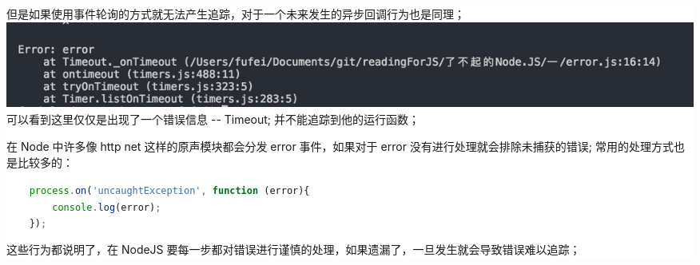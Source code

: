但是如果使用事件轮询的方式就无法产生追踪，对于一个未来发生的异步回调行为也是同理；  
![](2017-07-08-22-16-02.png)
可以看到这里仅仅是出现了一个错误信息 -- Timeout; 并不能追踪到他的运行函数；

在 Node 中许多像 http net 这样的原声模块都会分发 error 事件，如果对于 error 没有进行处理就会排除未捕获的错误;
常用的处理方式也是比较多的：

```js
    process.on('uncaughtException', function (error){
        console.log(error);
    });
```

这些行为都说明了，在 NodeJS 要每一步都对错误进行谨慎的处理，如果遗漏了，一旦发生就会导致错误难以追踪；